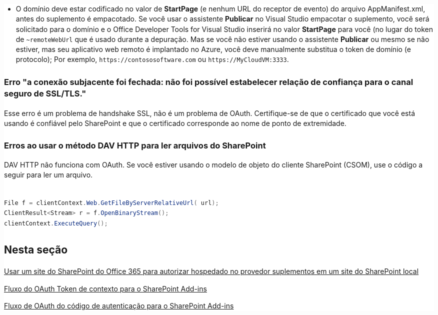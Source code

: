   
- O domínio deve estar codificado no valor de **StartPage** (e nenhum URL do receptor de evento) do arquivo AppManifest.xml, antes do suplemento é empacotado. Se você usar o assistente **Publicar** no Visual Studio empacotar o suplemento, você será solicitado para o domínio e o Office Developer Tools for Visual Studio inserirá no valor **StartPage** para você (no lugar do token de `~remoteWebUrl` que é usado durante a depuração. Mas se você não estiver usando o assistente **Publicar** ou mesmo se não estiver, mas seu aplicativo web remoto é implantado no Azure, você deve manualmente substitua o token de domínio (e protocolo); Por exemplo, `https://contososoftware.com` ou `https://MyCloudVM:3333`.
    
  

### Erro "a conexão subjacente foi fechada: não foi possível estabelecer relação de confiança para o canal seguro de SSL/TLS."
<a name="ErrorConnectionClosed"> </a>

Esse erro é um problema de handshake SSL, não é um problema de OAuth. Certifique-se de que o certificado que você está usando é confiável pelo SharePoint e que o certificado corresponde ao nome de ponto de extremidade.
  
    
    

### Erros ao usar o método DAV HTTP para ler arquivos do SharePoint
<a name="ErrorConnectionClosed"> </a>

DAV HTTP não funciona com OAuth. Se você estiver usando o modelo de objeto do cliente SharePoint (CSOM), use o código a seguir para ler um arquivo.
  
    
    

```cs

File f = clientContext.Web.GetFileByServerRelativeUrl( url);
ClientResult<Stream> r = f.OpenBinaryStream();
clientContext.ExecuteQuery();

```


## Nesta seção
<a name="Trouble"> </a>

 [Usar um site do SharePoint do Office 365 para autorizar hospedado no provedor suplementos em um site do SharePoint local](use-an-office-365-sharepoint-site-to-authorize-provider-hosted-add-ins-on-an-on.md)
  
    
    
 [Fluxo do OAuth Token de contexto para o SharePoint Add-ins](context-token-oauth-flow-for-sharepoint-add-ins.md)
  
    
    
 [Fluxo de OAuth do código de autenticação para o SharePoint Add-ins](authorization-code-oauth-flow-for-sharepoint-add-ins.md)
  